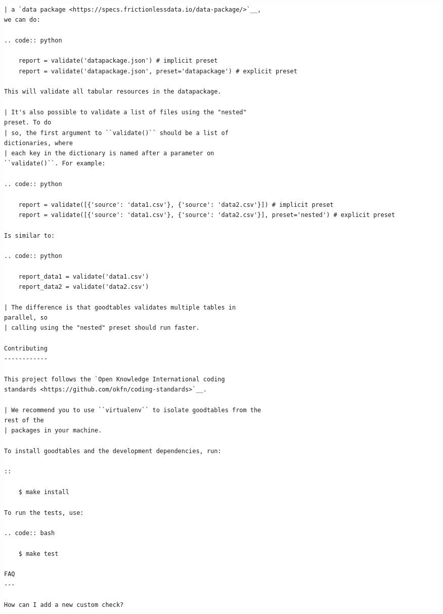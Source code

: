 ~~~~~~~~~~~~~~~~~~~~~~~~
| a `data package <https://specs.frictionlessdata.io/data-package/>`__,
we can do:

.. code:: python

    report = validate('datapackage.json') # implicit preset
    report = validate('datapackage.json', preset='datapackage') # explicit preset

This will validate all tabular resources in the datapackage.

| It's also possible to validate a list of files using the "nested"
preset. To do
| so, the first argument to ``validate()`` should be a list of
dictionaries, where
| each key in the dictionary is named after a parameter on
``validate()``. For example:

.. code:: python

    report = validate([{'source': 'data1.csv'}, {'source': 'data2.csv'}]) # implicit preset
    report = validate([{'source': 'data1.csv'}, {'source': 'data2.csv'}], preset='nested') # explicit preset

Is similar to:

.. code:: python

    report_data1 = validate('data1.csv')
    report_data2 = validate('data2.csv')

| The difference is that goodtables validates multiple tables in
parallel, so
| calling using the "nested" preset should run faster.

Contributing
------------

This project follows the `Open Knowledge International coding
standards <https://github.com/okfn/coding-standards>`__.

| We recommend you to use ``virtualenv`` to isolate goodtables from the
rest of the
| packages in your machine.

To install goodtables and the development dependencies, run:

::

    $ make install

To run the tests, use:

.. code:: bash

    $ make test

FAQ
---

How can I add a new custom check?
~~~~~~~~~~~~~~~~~~~~~~~~~~~~~~~~~
